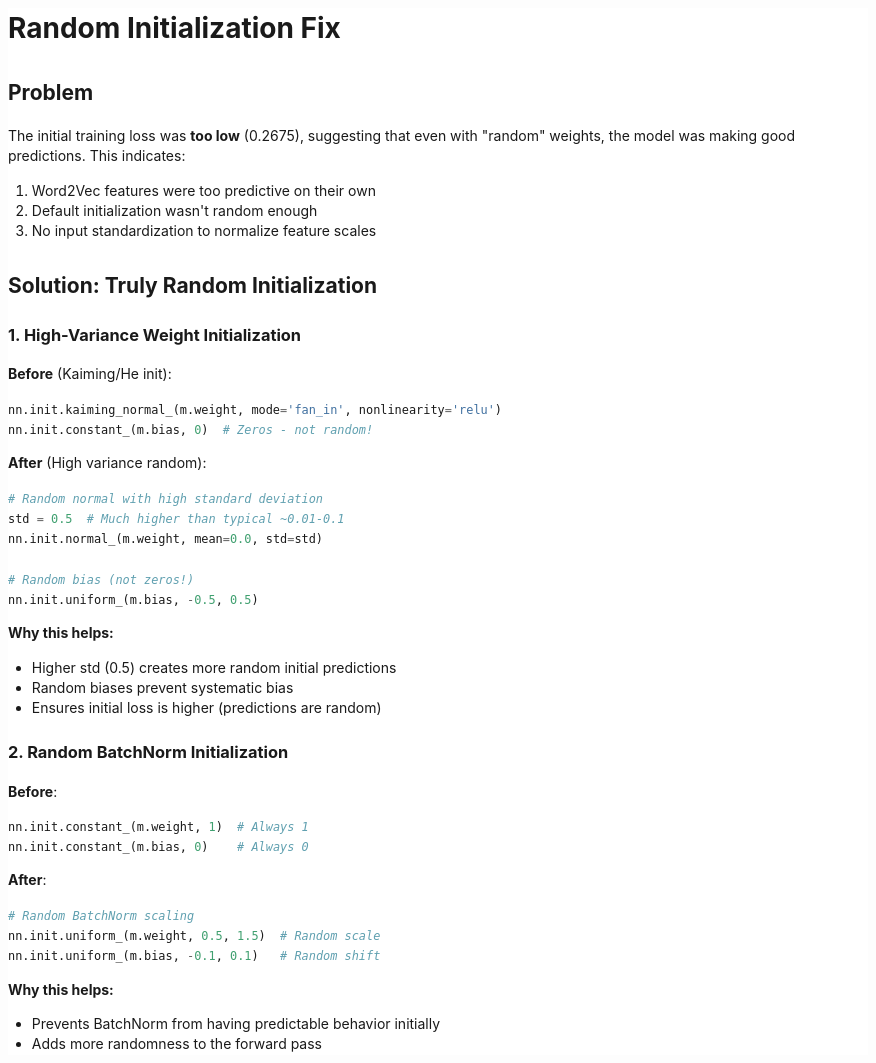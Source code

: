 # Random Initialization Fix

## Problem

The initial training loss was **too low** (0.2675), suggesting that even with "random" weights, the model was making good predictions. This indicates:

1. Word2Vec features were too predictive on their own
2. Default initialization wasn't random enough
3. No input standardization to normalize feature scales

## Solution: Truly Random Initialization

### 1. High-Variance Weight Initialization

**Before** (Kaiming/He init):
```python
nn.init.kaiming_normal_(m.weight, mode='fan_in', nonlinearity='relu')
nn.init.constant_(m.bias, 0)  # Zeros - not random!
```

**After** (High variance random):
```python
# Random normal with high standard deviation
std = 0.5  # Much higher than typical ~0.01-0.1
nn.init.normal_(m.weight, mean=0.0, std=std)

# Random bias (not zeros!)
nn.init.uniform_(m.bias, -0.5, 0.5)
```

**Why this helps:**
- Higher std (0.5) creates more random initial predictions
- Random biases prevent systematic bias
- Ensures initial loss is higher (predictions are random)

### 2. Random BatchNorm Initialization

**Before**:
```python
nn.init.constant_(m.weight, 1)  # Always 1
nn.init.constant_(m.bias, 0)    # Always 0
```

**After**:
```python
# Random BatchNorm scaling
nn.init.uniform_(m.weight, 0.5, 1.5)  # Random scale
nn.init.uniform_(m.bias, -0.1, 0.1)   # Random shift
```

**Why this helps:**
- Prevents BatchNorm from having predictable behavior initially
- Adds more randomness to the forward pass
